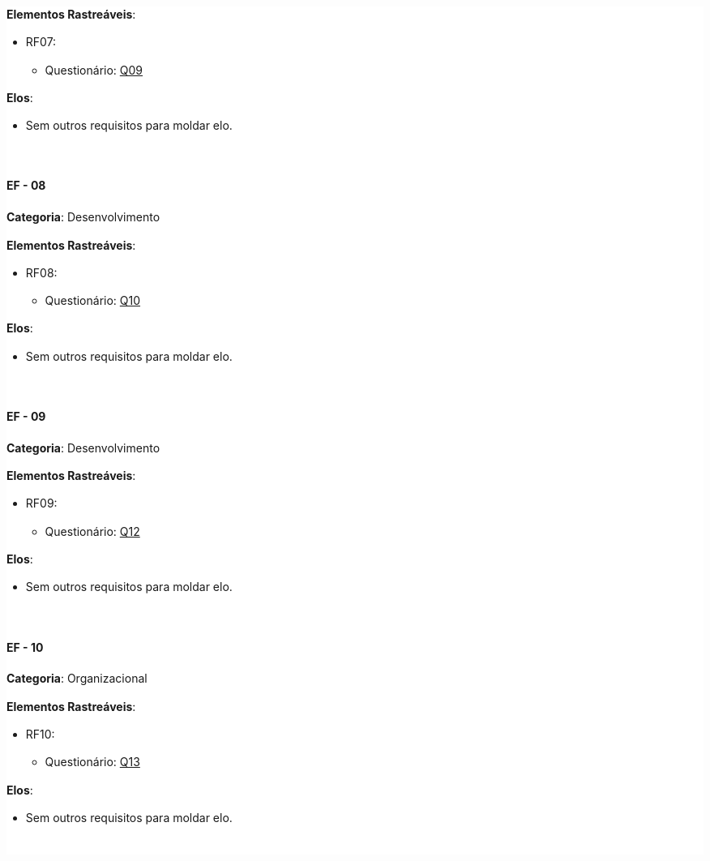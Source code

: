 **Elementos Rastreáveis**:

* RF07:

    * Questionário: [Q09](../Elicitacao/questionario.md)

**Elos**: 

* Sem outros requisitos para moldar elo.

</br>

#### EF - 08
<div id="8"></div>

**Categoria**: Desenvolvimento

**Elementos Rastreáveis**:

* RF08:

    * Questionário: [Q10](../Elicitacao/questionario.md)

**Elos**: 

* Sem outros requisitos para moldar elo.

</br>

#### EF - 09
<div id="9"></div>

**Categoria**: Desenvolvimento

**Elementos Rastreáveis**:

* RF09:

    * Questionário: [Q12](../Elicitacao/questionario.md)

**Elos**: 

* Sem outros requisitos para moldar elo.

</br>

#### EF - 10
<div id="10"></div>

**Categoria**: Organizacional

**Elementos Rastreáveis**:

* RF10:

    * Questionário: [Q13](../Elicitacao/questionario.md)

**Elos**: 

* Sem outros requisitos para moldar elo.

</br>
